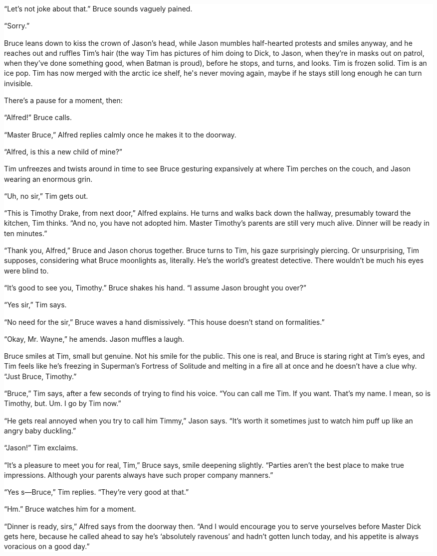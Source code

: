 “Let’s not joke about that.” Bruce sounds vaguely pained. 

“Sorry.”

Bruce leans down to kiss the crown of Jason’s head, while Jason mumbles half-hearted protests and smiles anyway, and he reaches out and ruffles Tim’s hair (the way Tim has pictures of him doing to Dick, to Jason, when they’re in masks out on patrol, when they’ve done something good, when Batman is proud), before he stops, and turns, and looks. Tim is frozen solid. Tim is an ice pop. Tim has now merged with the arctic ice shelf, he's never moving again, maybe if he stays still long enough he can turn invisible. 

There’s a pause for a moment, then: 

“Alfred!” Bruce calls.

“Master Bruce,” Alfred replies calmly once he makes it to the doorway. 

“Alfred, is this a new child of mine?” 

Tim unfreezes and twists around in time to see Bruce gesturing expansively at where Tim perches on the couch, and Jason wearing an enormous grin. 

“Uh, no sir,” Tim gets out. 

“This is Timothy Drake, from next door,” Alfred explains. He turns and walks back down the hallway, presumably toward the kitchen, Tim thinks. “And no, you have not adopted him. Master Timothy’s parents are still very much alive. Dinner will be ready in ten minutes.”

“Thank you, Alfred,” Bruce and Jason chorus together. Bruce turns to Tim, his gaze surprisingly piercing. Or unsurprising, Tim supposes, considering what Bruce moonlights as, literally. He’s the world’s greatest detective. There wouldn’t be much his eyes were blind to.

“It’s good to see you, Timothy.” Bruce shakes his hand. “I assume Jason brought you over?”

“Yes sir,” Tim says. 

“No need for the sir,” Bruce waves a hand dismissively. “This house doesn’t stand on formalities.”

“Okay, Mr. Wayne,” he amends. Jason muffles a laugh.

Bruce smiles at Tim, small but genuine. Not his smile for the public. This one is real, and Bruce is staring right at Tim’s eyes, and Tim feels like he’s freezing in Superman’s Fortress of Solitude and melting in a fire all at once and he doesn’t have a clue why. “Just Bruce, Timothy.”

“Bruce,” Tim says, after a few seconds of trying to find his voice. “You can call me Tim. If you want. That’s my name. I mean, so is Timothy, but. Um. I go by Tim now.”

“He gets real annoyed when you try to call him Timmy,” Jason says. “It’s worth it sometimes just to watch him puff up like an angry baby duckling.”

“Jason!” Tim exclaims. 

“It’s a pleasure to meet you for real, Tim,” Bruce says, smile deepening slightly. “Parties aren’t the best place to make true impressions. Although your parents always have such proper company manners.”

“Yes s—Bruce,” Tim replies. “They’re very good at that.”

“Hm.” Bruce watches him for a moment. 

“Dinner is ready, sirs,” Alfred says from the doorway then. “And I would encourage you to serve yourselves before Master Dick gets here, because he called ahead to say he’s ‘absolutely ravenous’ and hadn’t gotten lunch today, and his appetite is always voracious on a good day.”
